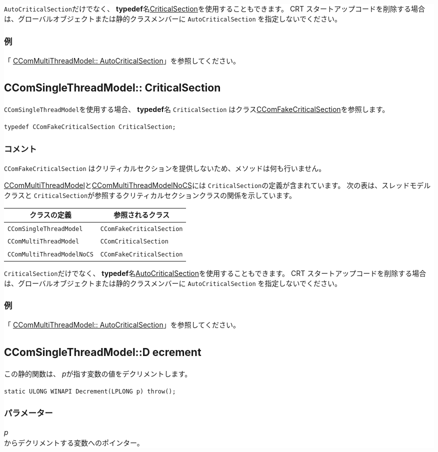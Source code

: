 `AutoCriticalSection`だけでなく、 **typedef**名[CriticalSection](#criticalsection)を使用することもできます。 CRT スタートアップコードを削除する場合は、グローバルオブジェクトまたは静的クラスメンバーに `AutoCriticalSection` を指定しないでください。

### <a name="example"></a>例

「 [CComMultiThreadModel:: AutoCriticalSection](../../atl/reference/ccommultithreadmodel-class.md#autocriticalsection)」を参照してください。

##  <a name="criticalsection"></a>CComSingleThreadModel:: CriticalSection

`CComSingleThreadModel`を使用する場合、 **typedef**名 `CriticalSection` はクラス[CComFakeCriticalSection](../../atl/reference/ccomfakecriticalsection-class.md)を参照します。

```
typedef CComFakeCriticalSection CriticalSection;
```

### <a name="remarks"></a>コメント

`CComFakeCriticalSection` はクリティカルセクションを提供しないため、メソッドは何も行いません。

[CComMultiThreadModel](../../atl/reference/ccommultithreadmodel-class.md)と[CComMultiThreadModelNoCS](../../atl/reference/ccommultithreadmodelnocs-class.md)には `CriticalSection`の定義が含まれています。 次の表は、スレッドモデルクラスと `CriticalSection`が参照するクリティカルセクションクラスの関係を示しています。

|クラスの定義|参照されるクラス|
|----------------------|----------------------|
|`CComSingleThreadModel`|`CComFakeCriticalSection`|
|`CComMultiThreadModel`|`CComCriticalSection`|
|`CComMultiThreadModelNoCS`|`CComFakeCriticalSection`|

`CriticalSection`だけでなく、 **typedef**名[AutoCriticalSection](#autocriticalsection)を使用することもできます。 CRT スタートアップコードを削除する場合は、グローバルオブジェクトまたは静的クラスメンバーに `AutoCriticalSection` を指定しないでください。

### <a name="example"></a>例

「 [CComMultiThreadModel:: AutoCriticalSection](../../atl/reference/ccommultithreadmodel-class.md#autocriticalsection)」を参照してください。

##  <a name="decrement"></a>CComSingleThreadModel::D ecrement

この静的関数は、 *p*が指す変数の値をデクリメントします。

```
static ULONG WINAPI Decrement(LPLONG p) throw();
```

### <a name="parameters"></a>パラメーター

*p*<br/>
からデクリメントする変数へのポインター。
